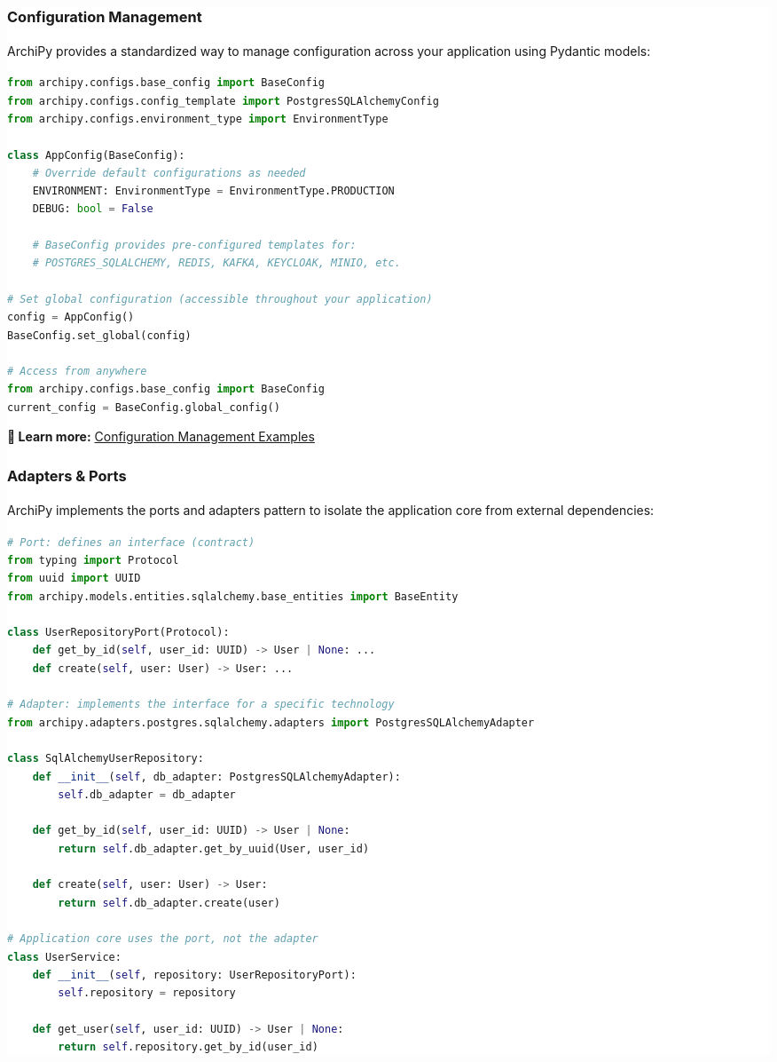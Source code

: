 ### Configuration Management

ArchiPy provides a standardized way to manage configuration across your application using Pydantic models:

```python
from archipy.configs.base_config import BaseConfig
from archipy.configs.config_template import PostgresSQLAlchemyConfig
from archipy.configs.environment_type import EnvironmentType

class AppConfig(BaseConfig):
    # Override default configurations as needed
    ENVIRONMENT: EnvironmentType = EnvironmentType.PRODUCTION
    DEBUG: bool = False

    # BaseConfig provides pre-configured templates for:
    # POSTGRES_SQLALCHEMY, REDIS, KAFKA, KEYCLOAK, MINIO, etc.

# Set global configuration (accessible throughout your application)
config = AppConfig()
BaseConfig.set_global(config)

# Access from anywhere
from archipy.configs.base_config import BaseConfig
current_config = BaseConfig.global_config()
```

**📖 Learn more:** [Configuration Management Examples](examples/config_management.md)

### Adapters & Ports

ArchiPy implements the ports and adapters pattern to isolate the application core from external dependencies:

```python
# Port: defines an interface (contract)
from typing import Protocol
from uuid import UUID
from archipy.models.entities.sqlalchemy.base_entities import BaseEntity

class UserRepositoryPort(Protocol):
    def get_by_id(self, user_id: UUID) -> User | None: ...
    def create(self, user: User) -> User: ...

# Adapter: implements the interface for a specific technology
from archipy.adapters.postgres.sqlalchemy.adapters import PostgresSQLAlchemyAdapter

class SqlAlchemyUserRepository:
    def __init__(self, db_adapter: PostgresSQLAlchemyAdapter):
        self.db_adapter = db_adapter

    def get_by_id(self, user_id: UUID) -> User | None:
        return self.db_adapter.get_by_uuid(User, user_id)

    def create(self, user: User) -> User:
        return self.db_adapter.create(user)

# Application core uses the port, not the adapter
class UserService:
    def __init__(self, repository: UserRepositoryPort):
        self.repository = repository

    def get_user(self, user_id: UUID) -> User | None:
        return self.repository.get_by_id(user_id)
```
